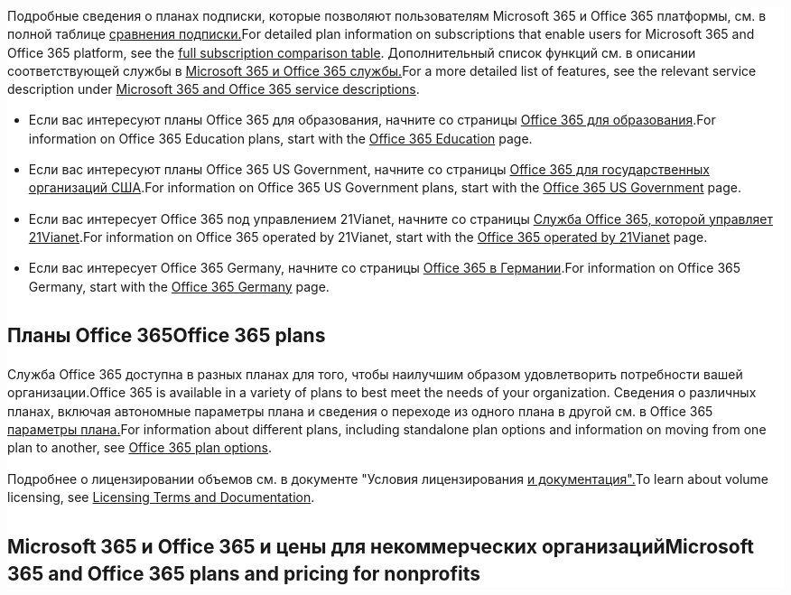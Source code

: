 <span data-ttu-id="5e3a2-109">Подробные сведения о планах подписки, которые позволяют пользователям Microsoft 365 и Office 365 платформы, см. в полной таблице [сравнения подписки.](https://go.microsoft.com/fwlink/?linkid=2139145)</span><span class="sxs-lookup"><span data-stu-id="5e3a2-109">For detailed plan information on subscriptions that enable users for Microsoft 365 and Office 365 platform, see the [full subscription comparison table](https://go.microsoft.com/fwlink/?linkid=2139145).</span></span> <span data-ttu-id="5e3a2-110">Дополнительный список функций см. в описании соответствующей службы в [Microsoft 365 и Office 365 службы.](/office365/servicedescriptions/office-365-service-descriptions-technet-library)</span><span class="sxs-lookup"><span data-stu-id="5e3a2-110">For a more detailed list of features, see the relevant service description under [Microsoft 365 and Office 365 service descriptions](/office365/servicedescriptions/office-365-service-descriptions-technet-library).</span></span>
  
- <span data-ttu-id="5e3a2-111">Если вас интересуют планы Office 365 для образования, начните со страницы [Office 365 для образования](office-365-education.md).</span><span class="sxs-lookup"><span data-stu-id="5e3a2-111">For information on Office 365 Education plans, start with the [Office 365 Education](office-365-education.md) page.</span></span> 
    
- <span data-ttu-id="5e3a2-112">Если вас интересуют планы Office 365 US Government, начните со страницы [Office 365 для государственных организаций США](office-365-us-government/office-365-us-government.md).</span><span class="sxs-lookup"><span data-stu-id="5e3a2-112">For information on Office 365 US Government plans, start with the [Office 365 US Government](office-365-us-government/office-365-us-government.md) page.</span></span> 
    
- <span data-ttu-id="5e3a2-113">Если вас интересует Office 365 под управлением 21Vianet, начните со страницы [Служба Office 365, которой управляет 21Vianet](office-365-operated-by-21vianet.md).</span><span class="sxs-lookup"><span data-stu-id="5e3a2-113">For information on Office 365 operated by 21Vianet, start with the [Office 365 operated by 21Vianet](office-365-operated-by-21vianet.md) page.</span></span> 
    
- <span data-ttu-id="5e3a2-114">Если вас интересует Office 365 Germany, начните со страницы [Office 365 в Германии](office-365-germany.md).</span><span class="sxs-lookup"><span data-stu-id="5e3a2-114">For information on Office 365 Germany, start with the [Office 365 Germany](office-365-germany.md) page.</span></span> 
    
## <a name="office-365-plans"></a><span data-ttu-id="5e3a2-115">Планы Office 365</span><span class="sxs-lookup"><span data-stu-id="5e3a2-115">Office 365 plans</span></span>

<span data-ttu-id="5e3a2-116">Служба Office 365 доступна в разных планах для того, чтобы наилучшим образом удовлетворить потребности вашей организации.</span><span class="sxs-lookup"><span data-stu-id="5e3a2-116">Office 365 is available in a variety of plans to best meet the needs of your organization.</span></span> <span data-ttu-id="5e3a2-117">Сведения о различных планах, включая автономные параметры плана и сведения о переходе из одного плана в другой см. в Office 365 [параметры плана.](office-365-plan-options.md)</span><span class="sxs-lookup"><span data-stu-id="5e3a2-117">For information about different plans, including standalone plan options and information on moving from one plan to another, see [Office 365 plan options](office-365-plan-options.md).</span></span>
  
<span data-ttu-id="5e3a2-118">Подробнее о лицензировании объемов см. в документе "Условия лицензирования [и документация".](https://go.microsoft.com/fwlink/?linkid=848696)</span><span class="sxs-lookup"><span data-stu-id="5e3a2-118">To learn about volume licensing, see [Licensing Terms and Documentation](https://go.microsoft.com/fwlink/?linkid=848696).</span></span>
  
## <a name="microsoft-365-and-office-365-plans-and-pricing-for-nonprofits"></a><span data-ttu-id="5e3a2-119">Microsoft 365 и Office 365 и цены для некоммерческих организаций</span><span class="sxs-lookup"><span data-stu-id="5e3a2-119">Microsoft 365 and Office 365 plans and pricing for nonprofits</span></span>

